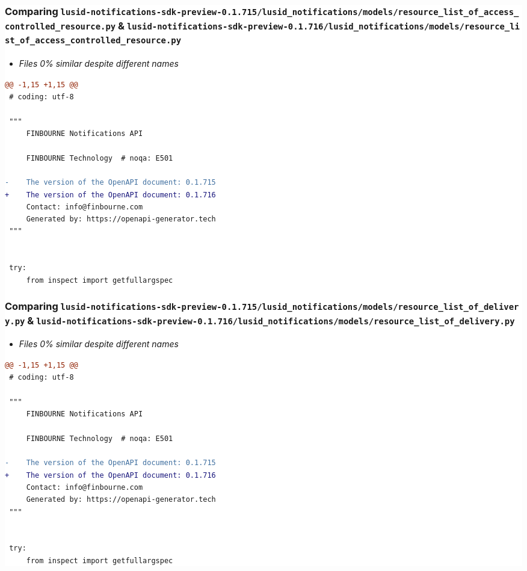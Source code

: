 ### Comparing `lusid-notifications-sdk-preview-0.1.715/lusid_notifications/models/resource_list_of_access_controlled_resource.py` & `lusid-notifications-sdk-preview-0.1.716/lusid_notifications/models/resource_list_of_access_controlled_resource.py`

 * *Files 0% similar despite different names*

```diff
@@ -1,15 +1,15 @@
 # coding: utf-8
 
 """
     FINBOURNE Notifications API
 
     FINBOURNE Technology  # noqa: E501
 
-    The version of the OpenAPI document: 0.1.715
+    The version of the OpenAPI document: 0.1.716
     Contact: info@finbourne.com
     Generated by: https://openapi-generator.tech
 """
 
 
 try:
     from inspect import getfullargspec
```

### Comparing `lusid-notifications-sdk-preview-0.1.715/lusid_notifications/models/resource_list_of_delivery.py` & `lusid-notifications-sdk-preview-0.1.716/lusid_notifications/models/resource_list_of_delivery.py`

 * *Files 0% similar despite different names*

```diff
@@ -1,15 +1,15 @@
 # coding: utf-8
 
 """
     FINBOURNE Notifications API
 
     FINBOURNE Technology  # noqa: E501
 
-    The version of the OpenAPI document: 0.1.715
+    The version of the OpenAPI document: 0.1.716
     Contact: info@finbourne.com
     Generated by: https://openapi-generator.tech
 """
 
 
 try:
     from inspect import getfullargspec
```
